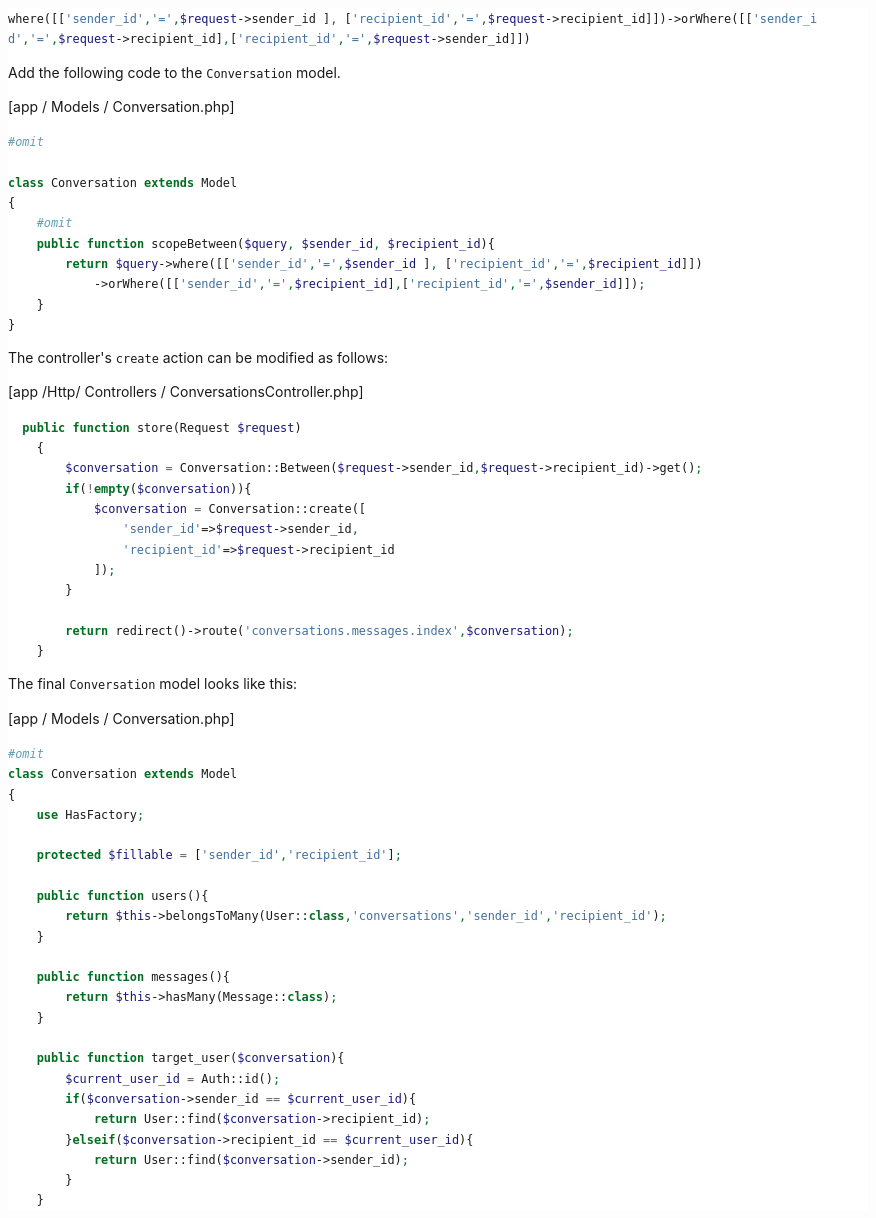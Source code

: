 ```php
where([['sender_id','=',$request->sender_id ], ['recipient_id','=',$request->recipient_id]])->orWhere([['sender_id','=',$request->recipient_id],['recipient_id','=',$request->sender_id]])
```

Add the following code to the `Conversation` model.

[app / Models / Conversation.php]

```php
#omit

class Conversation extends Model
{ 
    #omit
    public function scopeBetween($query, $sender_id, $recipient_id){
        return $query->where([['sender_id','=',$sender_id ], ['recipient_id','=',$recipient_id]])
            ->orWhere([['sender_id','=',$recipient_id],['recipient_id','=',$sender_id]]);
    }
}
```

The controller's `create` action can be modified as follows:

[app /Http/ Controllers / ConversationsController.php]

```php
  public function store(Request $request)
    {   
        $conversation = Conversation::Between($request->sender_id,$request->recipient_id)->get();
        if(!empty($conversation)){
            $conversation = Conversation::create([
                'sender_id'=>$request->sender_id,
                'recipient_id'=>$request->recipient_id
            ]);
        }

        return redirect()->route('conversations.messages.index',$conversation);
    }
```

The final `Conversation` model looks like this:

[app / Models / Conversation.php]

```php
#omit
class Conversation extends Model
{
    use HasFactory;

    protected $fillable = ['sender_id','recipient_id'];

    public function users(){
        return $this->belongsToMany(User::class,'conversations','sender_id','recipient_id');
    }

    public function messages(){
        return $this->hasMany(Message::class);
    }          

    public function target_user($conversation){
        $current_user_id = Auth::id();
        if($conversation->sender_id == $current_user_id){
            return User::find($conversation->recipient_id);
        }elseif($conversation->recipient_id == $current_user_id){
            return User::find($conversation->sender_id);
        }
    }
```